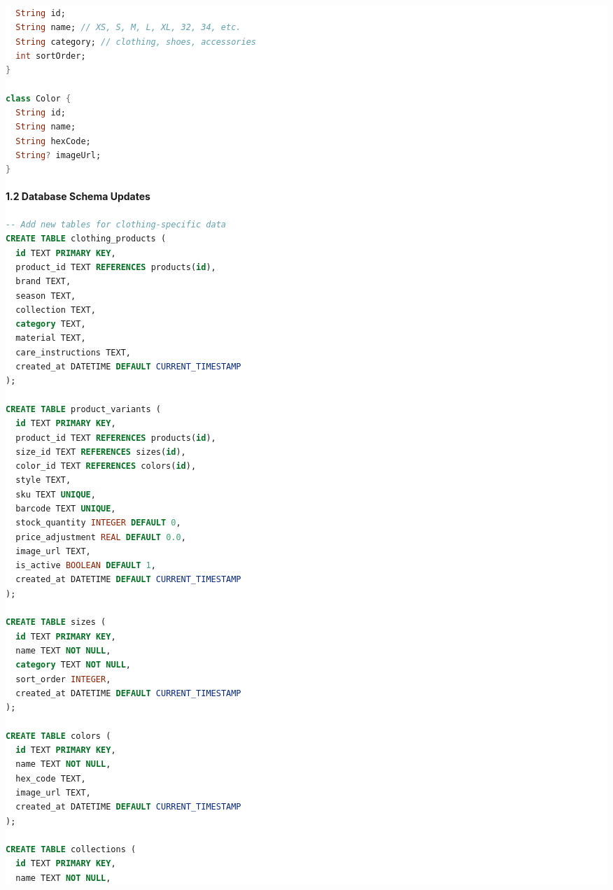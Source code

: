 ```dart
  String id;
  String name; // XS, S, M, L, XL, 32, 34, etc.
  String category; // clothing, shoes, accessories
  int sortOrder;
}

class Color {
  String id;
  String name;
  String hexCode;
  String? imageUrl;
}
```

#### 1.2 Database Schema Updates
```sql
-- Add new tables for clothing-specific data
CREATE TABLE clothing_products (
  id TEXT PRIMARY KEY,
  product_id TEXT REFERENCES products(id),
  brand TEXT,
  season TEXT,
  collection TEXT,
  category TEXT,
  material TEXT,
  care_instructions TEXT,
  created_at DATETIME DEFAULT CURRENT_TIMESTAMP
);

CREATE TABLE product_variants (
  id TEXT PRIMARY KEY,
  product_id TEXT REFERENCES products(id),
  size_id TEXT REFERENCES sizes(id),
  color_id TEXT REFERENCES colors(id),
  style TEXT,
  sku TEXT UNIQUE,
  barcode TEXT UNIQUE,
  stock_quantity INTEGER DEFAULT 0,
  price_adjustment REAL DEFAULT 0.0,
  image_url TEXT,
  is_active BOOLEAN DEFAULT 1,
  created_at DATETIME DEFAULT CURRENT_TIMESTAMP
);

CREATE TABLE sizes (
  id TEXT PRIMARY KEY,
  name TEXT NOT NULL,
  category TEXT NOT NULL,
  sort_order INTEGER,
  created_at DATETIME DEFAULT CURRENT_TIMESTAMP
);

CREATE TABLE colors (
  id TEXT PRIMARY KEY,
  name TEXT NOT NULL,
  hex_code TEXT,
  image_url TEXT,
  created_at DATETIME DEFAULT CURRENT_TIMESTAMP
);

CREATE TABLE collections (
  id TEXT PRIMARY KEY,
  name TEXT NOT NULL,
```